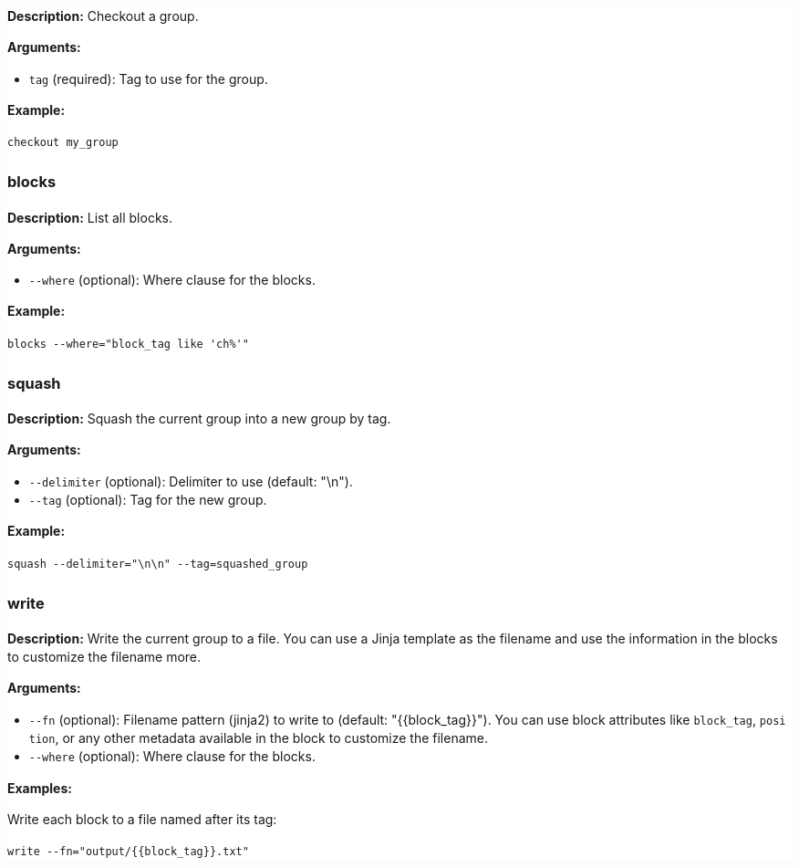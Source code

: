 **Description:** Checkout a group.

**Arguments:**

- `tag` (required): Tag to use for the group.

**Example:**

```
checkout my_group
```

### blocks

**Description:** List all blocks.

**Arguments:**

- `--where` (optional): Where clause for the blocks.

**Example:**

```
blocks --where="block_tag like 'ch%'"
```

### squash

**Description:** Squash the current group into a new group by tag.

**Arguments:**

- `--delimiter` (optional): Delimiter to use (default: "\n").
- `--tag` (optional): Tag for the new group.

**Example:**

```
squash --delimiter="\n\n" --tag=squashed_group
```

### write

**Description:** Write the current group to a file. You can use a Jinja template as the filename and use the information in the blocks to customize the filename more.

**Arguments:**

- `--fn` (optional): Filename pattern (jinja2) to write to (default: "{{block_tag}}"). You can use block attributes like `block_tag`, `position`, or any other metadata available in the block to customize the filename.
- `--where` (optional): Where clause for the blocks.

**Examples:**

Write each block to a file named after its tag:

```
write --fn="output/{{block_tag}}.txt"
```
